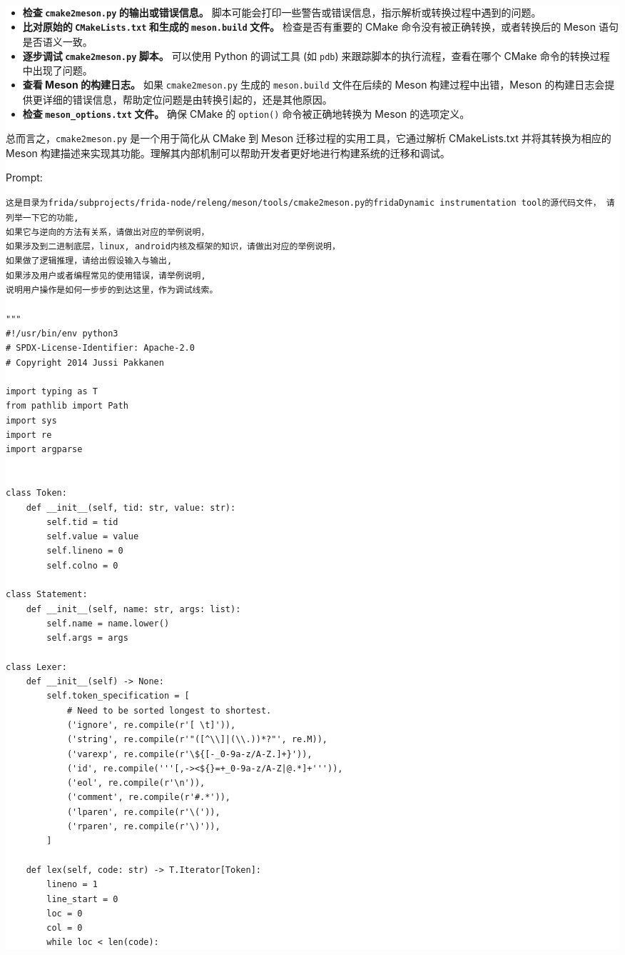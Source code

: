 - **检查 `cmake2meson.py` 的输出或错误信息。**  脚本可能会打印一些警告或错误信息，指示解析或转换过程中遇到的问题。
- **比对原始的 `CMakeLists.txt` 和生成的 `meson.build` 文件。**  检查是否有重要的 CMake 命令没有被正确转换，或者转换后的 Meson 语句是否语义一致。
- **逐步调试 `cmake2meson.py` 脚本。** 可以使用 Python 的调试工具 (如 `pdb`) 来跟踪脚本的执行流程，查看在哪个 CMake 命令的转换过程中出现了问题。
- **查看 Meson 的构建日志。** 如果 `cmake2meson.py` 生成的 `meson.build` 文件在后续的 Meson 构建过程中出错，Meson 的构建日志会提供更详细的错误信息，帮助定位问题是由转换引起的，还是其他原因。
- **检查 `meson_options.txt` 文件。** 确保 CMake 的 `option()` 命令被正确地转换为 Meson 的选项定义。

总而言之，`cmake2meson.py` 是一个用于简化从 CMake 到 Meson 迁移过程的实用工具，它通过解析 CMakeLists.txt 并将其转换为相应的 Meson 构建描述来实现其功能。理解其内部机制可以帮助开发者更好地进行构建系统的迁移和调试。

Prompt: 
```
这是目录为frida/subprojects/frida-node/releng/meson/tools/cmake2meson.py的fridaDynamic instrumentation tool的源代码文件， 请列举一下它的功能, 
如果它与逆向的方法有关系，请做出对应的举例说明，
如果涉及到二进制底层，linux, android内核及框架的知识，请做出对应的举例说明，
如果做了逻辑推理，请给出假设输入与输出,
如果涉及用户或者编程常见的使用错误，请举例说明,
说明用户操作是如何一步步的到达这里，作为调试线索。

"""
#!/usr/bin/env python3
# SPDX-License-Identifier: Apache-2.0
# Copyright 2014 Jussi Pakkanen

import typing as T
from pathlib import Path
import sys
import re
import argparse


class Token:
    def __init__(self, tid: str, value: str):
        self.tid = tid
        self.value = value
        self.lineno = 0
        self.colno = 0

class Statement:
    def __init__(self, name: str, args: list):
        self.name = name.lower()
        self.args = args

class Lexer:
    def __init__(self) -> None:
        self.token_specification = [
            # Need to be sorted longest to shortest.
            ('ignore', re.compile(r'[ \t]')),
            ('string', re.compile(r'"([^\\]|(\\.))*?"', re.M)),
            ('varexp', re.compile(r'\${[-_0-9a-z/A-Z.]+}')),
            ('id', re.compile('''[,-><${}=+_0-9a-z/A-Z|@.*]+''')),
            ('eol', re.compile(r'\n')),
            ('comment', re.compile(r'#.*')),
            ('lparen', re.compile(r'\(')),
            ('rparen', re.compile(r'\)')),
        ]

    def lex(self, code: str) -> T.Iterator[Token]:
        lineno = 1
        line_start = 0
        loc = 0
        col = 0
        while loc < len(code):
```